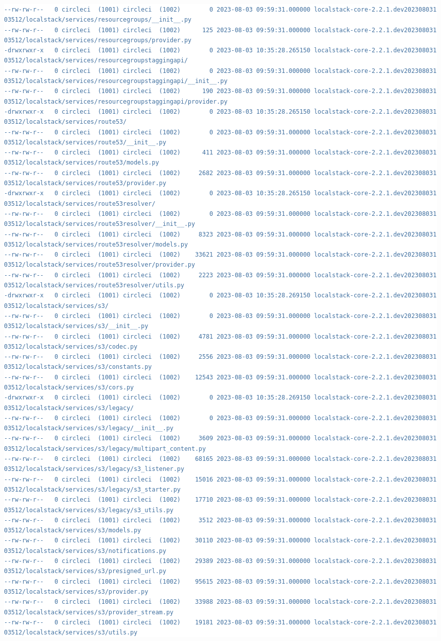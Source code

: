 ```diff
--rw-rw-r--   0 circleci  (1001) circleci  (1002)        0 2023-08-03 09:59:31.000000 localstack-core-2.2.1.dev20230803103512/localstack/services/resourcegroups/__init__.py
--rw-rw-r--   0 circleci  (1001) circleci  (1002)      125 2023-08-03 09:59:31.000000 localstack-core-2.2.1.dev20230803103512/localstack/services/resourcegroups/provider.py
-drwxrwxr-x   0 circleci  (1001) circleci  (1002)        0 2023-08-03 10:35:28.265150 localstack-core-2.2.1.dev20230803103512/localstack/services/resourcegroupstaggingapi/
--rw-rw-r--   0 circleci  (1001) circleci  (1002)        0 2023-08-03 09:59:31.000000 localstack-core-2.2.1.dev20230803103512/localstack/services/resourcegroupstaggingapi/__init__.py
--rw-rw-r--   0 circleci  (1001) circleci  (1002)      190 2023-08-03 09:59:31.000000 localstack-core-2.2.1.dev20230803103512/localstack/services/resourcegroupstaggingapi/provider.py
-drwxrwxr-x   0 circleci  (1001) circleci  (1002)        0 2023-08-03 10:35:28.265150 localstack-core-2.2.1.dev20230803103512/localstack/services/route53/
--rw-rw-r--   0 circleci  (1001) circleci  (1002)        0 2023-08-03 09:59:31.000000 localstack-core-2.2.1.dev20230803103512/localstack/services/route53/__init__.py
--rw-rw-r--   0 circleci  (1001) circleci  (1002)      411 2023-08-03 09:59:31.000000 localstack-core-2.2.1.dev20230803103512/localstack/services/route53/models.py
--rw-rw-r--   0 circleci  (1001) circleci  (1002)     2682 2023-08-03 09:59:31.000000 localstack-core-2.2.1.dev20230803103512/localstack/services/route53/provider.py
-drwxrwxr-x   0 circleci  (1001) circleci  (1002)        0 2023-08-03 10:35:28.265150 localstack-core-2.2.1.dev20230803103512/localstack/services/route53resolver/
--rw-rw-r--   0 circleci  (1001) circleci  (1002)        0 2023-08-03 09:59:31.000000 localstack-core-2.2.1.dev20230803103512/localstack/services/route53resolver/__init__.py
--rw-rw-r--   0 circleci  (1001) circleci  (1002)     8323 2023-08-03 09:59:31.000000 localstack-core-2.2.1.dev20230803103512/localstack/services/route53resolver/models.py
--rw-rw-r--   0 circleci  (1001) circleci  (1002)    33621 2023-08-03 09:59:31.000000 localstack-core-2.2.1.dev20230803103512/localstack/services/route53resolver/provider.py
--rw-rw-r--   0 circleci  (1001) circleci  (1002)     2223 2023-08-03 09:59:31.000000 localstack-core-2.2.1.dev20230803103512/localstack/services/route53resolver/utils.py
-drwxrwxr-x   0 circleci  (1001) circleci  (1002)        0 2023-08-03 10:35:28.269150 localstack-core-2.2.1.dev20230803103512/localstack/services/s3/
--rw-rw-r--   0 circleci  (1001) circleci  (1002)        0 2023-08-03 09:59:31.000000 localstack-core-2.2.1.dev20230803103512/localstack/services/s3/__init__.py
--rw-rw-r--   0 circleci  (1001) circleci  (1002)     4781 2023-08-03 09:59:31.000000 localstack-core-2.2.1.dev20230803103512/localstack/services/s3/codec.py
--rw-rw-r--   0 circleci  (1001) circleci  (1002)     2556 2023-08-03 09:59:31.000000 localstack-core-2.2.1.dev20230803103512/localstack/services/s3/constants.py
--rw-rw-r--   0 circleci  (1001) circleci  (1002)    12543 2023-08-03 09:59:31.000000 localstack-core-2.2.1.dev20230803103512/localstack/services/s3/cors.py
-drwxrwxr-x   0 circleci  (1001) circleci  (1002)        0 2023-08-03 10:35:28.269150 localstack-core-2.2.1.dev20230803103512/localstack/services/s3/legacy/
--rw-rw-r--   0 circleci  (1001) circleci  (1002)        0 2023-08-03 09:59:31.000000 localstack-core-2.2.1.dev20230803103512/localstack/services/s3/legacy/__init__.py
--rw-rw-r--   0 circleci  (1001) circleci  (1002)     3609 2023-08-03 09:59:31.000000 localstack-core-2.2.1.dev20230803103512/localstack/services/s3/legacy/multipart_content.py
--rw-rw-r--   0 circleci  (1001) circleci  (1002)    68165 2023-08-03 09:59:31.000000 localstack-core-2.2.1.dev20230803103512/localstack/services/s3/legacy/s3_listener.py
--rw-rw-r--   0 circleci  (1001) circleci  (1002)    15016 2023-08-03 09:59:31.000000 localstack-core-2.2.1.dev20230803103512/localstack/services/s3/legacy/s3_starter.py
--rw-rw-r--   0 circleci  (1001) circleci  (1002)    17710 2023-08-03 09:59:31.000000 localstack-core-2.2.1.dev20230803103512/localstack/services/s3/legacy/s3_utils.py
--rw-rw-r--   0 circleci  (1001) circleci  (1002)     3512 2023-08-03 09:59:31.000000 localstack-core-2.2.1.dev20230803103512/localstack/services/s3/models.py
--rw-rw-r--   0 circleci  (1001) circleci  (1002)    30110 2023-08-03 09:59:31.000000 localstack-core-2.2.1.dev20230803103512/localstack/services/s3/notifications.py
--rw-rw-r--   0 circleci  (1001) circleci  (1002)    29389 2023-08-03 09:59:31.000000 localstack-core-2.2.1.dev20230803103512/localstack/services/s3/presigned_url.py
--rw-rw-r--   0 circleci  (1001) circleci  (1002)    95615 2023-08-03 09:59:31.000000 localstack-core-2.2.1.dev20230803103512/localstack/services/s3/provider.py
--rw-rw-r--   0 circleci  (1001) circleci  (1002)    33988 2023-08-03 09:59:31.000000 localstack-core-2.2.1.dev20230803103512/localstack/services/s3/provider_stream.py
--rw-rw-r--   0 circleci  (1001) circleci  (1002)    19181 2023-08-03 09:59:31.000000 localstack-core-2.2.1.dev20230803103512/localstack/services/s3/utils.py
```